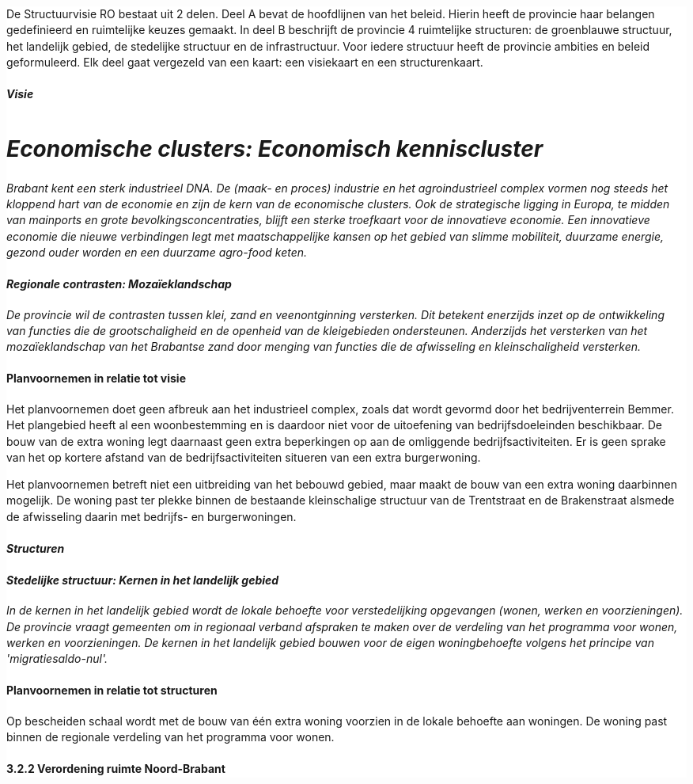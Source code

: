 De Structuurvisie RO bestaat uit 2 delen. Deel A bevat de hoofdlijnen van het beleid. Hierin heeft de provincie haar belangen gedefinieerd en ruimtelijke keuzes gemaakt. In deel B beschrijft de provincie 4 ruimtelijke structuren: de groenblauwe structuur, het landelijk gebied, de stedelijke structuur en de infrastructuur. Voor iedere structuur heeft de provincie ambities en beleid geformuleerd. Elk deel gaat vergezeld van een kaart: een visiekaart en een structurenkaart.

#### *Visie*

# *Economische clusters: Economisch kenniscluster*

*Brabant kent een sterk industrieel DNA. De (maak- en proces) industrie en het agroindustrieel complex vormen nog steeds het kloppend hart van de economie en zijn de kern van de economische clusters. Ook de strategische ligging in Europa, te midden van mainports en grote bevolkingsconcentraties, blijft een sterke troefkaart voor de innovatieve economie. Een innovatieve economie die nieuwe verbindingen legt met maatschappelijke kansen op het gebied van slimme mobiliteit, duurzame energie, gezond ouder worden en een duurzame agro-food keten.*

#### *Regionale contrasten: Mozaïeklandschap*

*De provincie wil de contrasten tussen klei, zand en veenontginning versterken. Dit betekent enerzijds inzet op de ontwikkeling van functies die de grootschaligheid en de openheid van de kleigebieden ondersteunen. Anderzijds het versterken van het mozaïeklandschap van het Brabantse zand door menging van functies die de afwisseling en kleinschaligheid versterken.*

#### Planvoornemen in relatie tot visie

Het planvoornemen doet geen afbreuk aan het industrieel complex, zoals dat wordt gevormd door het bedrijventerrein Bemmer. Het plangebied heeft al een woonbestemming en is daardoor niet voor de uitoefening van bedrijfsdoeleinden beschikbaar. De bouw van de extra woning legt daarnaast geen extra beperkingen op aan de omliggende bedrijfsactiviteiten. Er is geen sprake van het op kortere afstand van de bedrijfsactiviteiten situeren van een extra burgerwoning.

Het planvoornemen betreft niet een uitbreiding van het bebouwd gebied, maar maakt de bouw van een extra woning daarbinnen mogelijk. De woning past ter plekke binnen de bestaande kleinschalige structuur van de Trentstraat en de Brakenstraat alsmede de afwisseling daarin met bedrijfs- en burgerwoningen.

#### *Structuren*

#### *Stedelijke structuur: Kernen in het landelijk gebied*

*In de kernen in het landelijk gebied wordt de lokale behoefte voor verstedelijking opgevangen (wonen, werken en voorzieningen). De provincie vraagt gemeenten om in regionaal verband afspraken te maken over de verdeling van het programma voor wonen, werken en voorzieningen. De kernen in het landelijk gebied bouwen voor de eigen woningbehoefte volgens het principe van 'migratiesaldo-nul'.*

#### Planvoornemen in relatie tot structuren

Op bescheiden schaal wordt met de bouw van één extra woning voorzien in de lokale behoefte aan woningen. De woning past binnen de regionale verdeling van het programma voor wonen.

#### 3.2.2 Verordening ruimte Noord-Brabant
